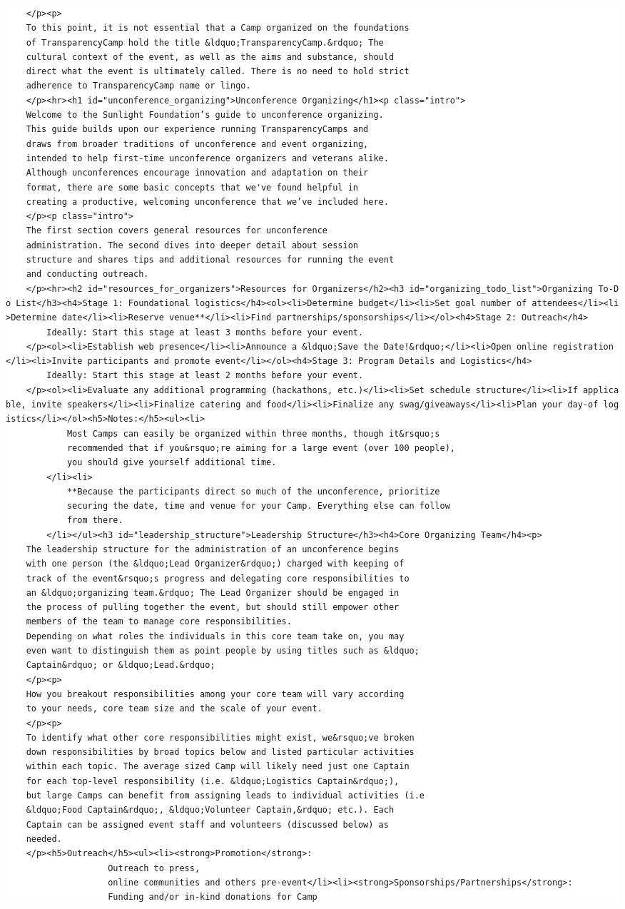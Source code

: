         </p><p>
        To this point, it is not essential that a Camp organized on the foundations
        of TransparencyCamp hold the title &ldquo;TransparencyCamp.&rdquo; The
        cultural context of the event, as well as the aims and substance, should
        direct what the event is ultimately called. There is no need to hold strict
        adherence to TransparencyCamp name or lingo.
        </p><hr><h1 id="unconference_organizing">Unconference Organizing</h1><p class="intro">
        Welcome to the Sunlight Foundation’s guide to unconference organizing.
        This guide builds upon our experience running TransparencyCamps and
        draws from broader traditions of unconference and event organizing,
        intended to help first-time unconference organizers and veterans alike.
        Although unconferences encourage innovation and adaptation on their
        format, there are some basic concepts that we've found helpful in
        creating a productive, welcoming unconference that we’ve included here.
        </p><p class="intro">
        The first section covers general resources for unconference
        administration. The second dives into deeper detail about session
        structure and shares tips and additional resources for running the event
        and conducting outreach.
        </p><hr><h2 id="resources_for_organizers">Resources for Organizers</h2><h3 id="organizing_todo_list">Organizing To-Do List</h3><h4>Stage 1: Foundational logistics</h4><ol><li>Determine budget</li><li>Set goal number of attendees</li><li>Determine date</li><li>Reserve venue**</li><li>Find partnerships/sponsorships</li></ol><h4>Stage 2: Outreach</h4>
            Ideally: Start this stage at least 3 months before your event.
        </p><ol><li>Establish web presence</li><li>Announce a &ldquo;Save the Date!&rdquo;</li><li>Open online registration</li><li>Invite participants and promote event</li></ol><h4>Stage 3: Program Details and Logistics</h4>
            Ideally: Start this stage at least 2 months before your event.
        </p><ol><li>Evaluate any additional programming (hackathons, etc.)</li><li>Set schedule structure</li><li>If applicable, invite speakers</li><li>Finalize catering and food</li><li>Finalize any swag/giveaways</li><li>Plan your day-of logistics</li></ol><h5>Notes:</h5><ul><li>
                Most Camps can easily be organized within three months, though it&rsquo;s
                recommended that if you&rsquo;re aiming for a large event (over 100 people),
                you should give yourself additional time.
            </li><li>
                **Because the participants direct so much of the unconference, prioritize
                securing the date, time and venue for your Camp. Everything else can follow
                from there.
            </li></ul><h3 id="leadership_structure">Leadership Structure</h3><h4>Core Organizing Team</h4><p>
        The leadership structure for the administration of an unconference begins
        with one person (the &ldquo;Lead Organizer&rdquo;) charged with keeping of
        track of the event&rsquo;s progress and delegating core responsibilities to
        an &ldquo;organizing team.&rdquo; The Lead Organizer should be engaged in
        the process of pulling together the event, but should still empower other
        members of the team to manage core responsibilities.
        Depending on what roles the individuals in this core team take on, you may
        even want to distinguish them as point people by using titles such as &ldquo;
        Captain&rdquo; or &ldquo;Lead.&rdquo;
        </p><p>
        How you breakout responsibilities among your core team will vary according
        to your needs, core team size and the scale of your event.
        </p><p>
        To identify what other core responsibilities might exist, we&rsquo;ve broken
        down responsibilities by broad topics below and listed particular activities
        within each topic. The average sized Camp will likely need just one Captain
        for each top-level responsibility (i.e. &ldquo;Logistics Captain&rdquo;),
        but large Camps can benefit from assigning leads to individual activities (i.e
        &ldquo;Food Captain&rdquo;, &ldquo;Volunteer Captain,&rdquo; etc.). Each
        Captain can be assigned event staff and volunteers (discussed below) as
        needed.
        </p><h5>Outreach</h5><ul><li><strong>Promotion</strong>:
                        Outreach to press,
                        online communities and others pre-event</li><li><strong>Sponsorships/Partnerships</strong>:
                        Funding and/or in-kind donations for Camp